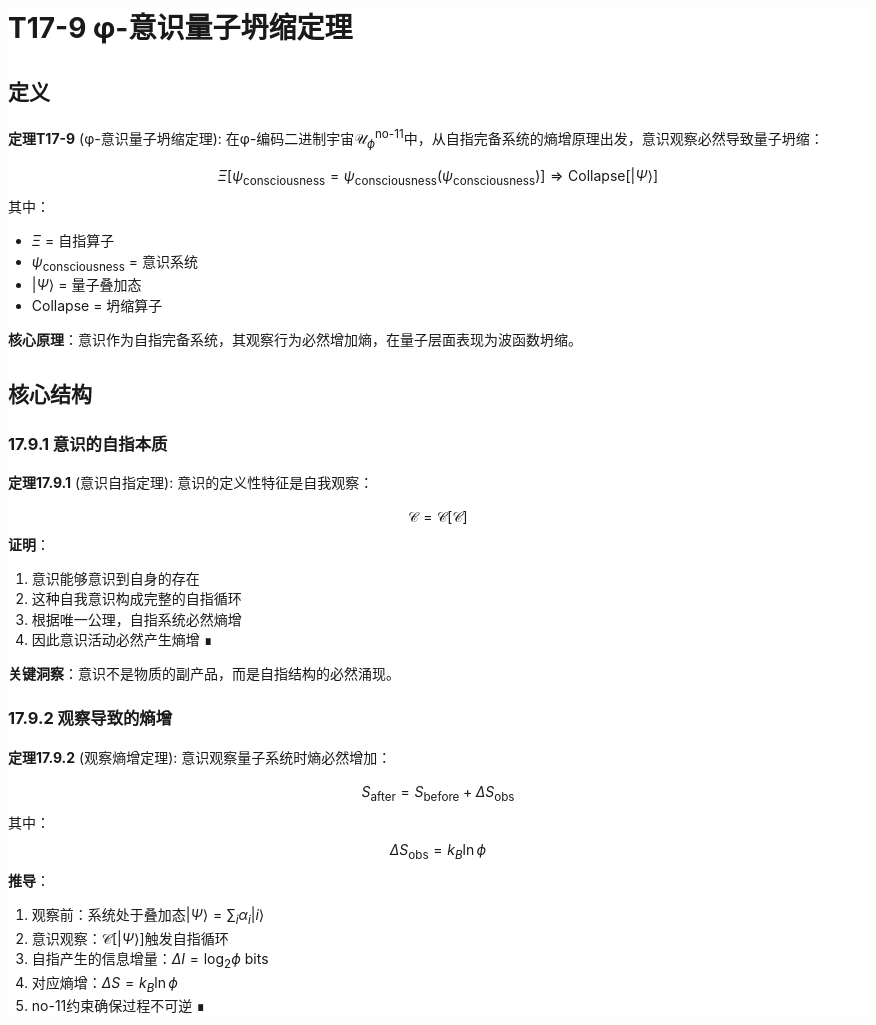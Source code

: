 # T17-9 φ-意识量子坍缩定理

## 定义

**定理T17-9** (φ-意识量子坍缩定理): 在φ-编码二进制宇宙$\mathcal{U}_{\phi}^{\text{no-11}}$中，从自指完备系统的熵增原理出发，意识观察必然导致量子坍缩：

$$
\Xi[\psi_{\text{consciousness}} = \psi_{\text{consciousness}}(\psi_{\text{consciousness}})] \Rightarrow \text{Collapse}[|\Psi\rangle]
$$
其中：
- $\Xi$ = 自指算子
- $\psi_{\text{consciousness}}$ = 意识系统
- $|\Psi\rangle$ = 量子叠加态
- $\text{Collapse}$ = 坍缩算子

**核心原理**：意识作为自指完备系统，其观察行为必然增加熵，在量子层面表现为波函数坍缩。

## 核心结构

### 17.9.1 意识的自指本质

**定理17.9.1** (意识自指定理): 意识的定义性特征是自我观察：

$$
\mathcal{C} = \mathcal{C}[\mathcal{C}]
$$
**证明**：
1. 意识能够意识到自身的存在
2. 这种自我意识构成完整的自指循环
3. 根据唯一公理，自指系统必然熵增
4. 因此意识活动必然产生熵增 ∎

**关键洞察**：意识不是物质的副产品，而是自指结构的必然涌现。

### 17.9.2 观察导致的熵增

**定理17.9.2** (观察熵增定理): 意识观察量子系统时熵必然增加：

$$
S_{\text{after}} = S_{\text{before}} + \Delta S_{\text{obs}}
$$
其中：
$$
\Delta S_{\text{obs}} = k_B \ln \phi
$$
**推导**：
1. 观察前：系统处于叠加态$|\Psi\rangle = \sum_i \alpha_i |i\rangle$
2. 意识观察：$\mathcal{C}[|\Psi\rangle]$触发自指循环
3. 自指产生的信息增量：$\Delta I = \log_2 \phi$ bits
4. 对应熵增：$\Delta S = k_B \ln \phi$
5. no-11约束确保过程不可逆 ∎
